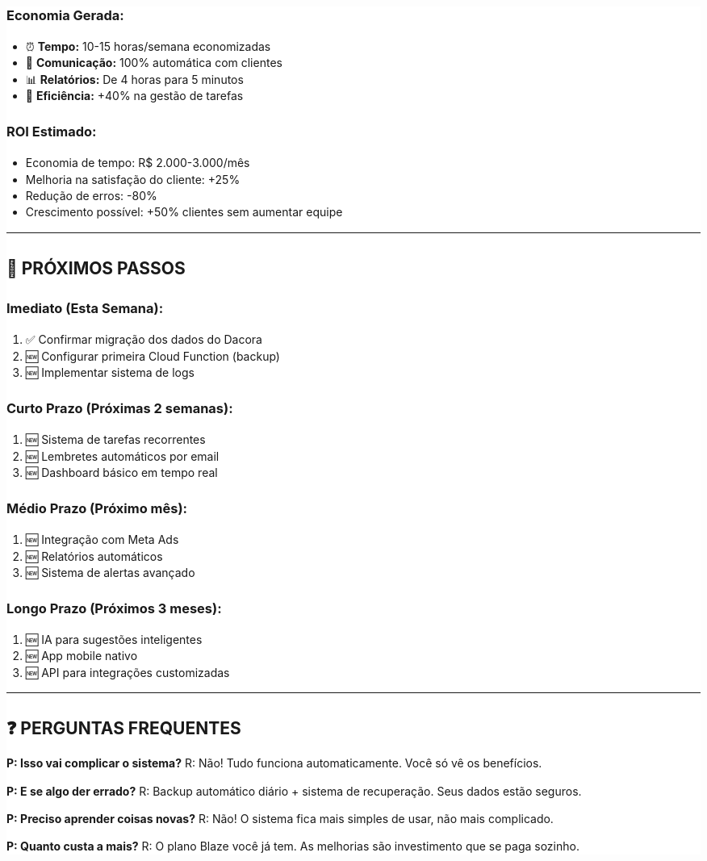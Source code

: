 ### **Economia Gerada:**
- ⏰ **Tempo:** 10-15 horas/semana economizadas
- 📧 **Comunicação:** 100% automática com clientes
- 📊 **Relatórios:** De 4 horas para 5 minutos
- 🎯 **Eficiência:** +40% na gestão de tarefas

### **ROI Estimado:**
- Economia de tempo: R$ 2.000-3.000/mês
- Melhoria na satisfação do cliente: +25%
- Redução de erros: -80%
- Crescimento possível: +50% clientes sem aumentar equipe

---

## 🚀 PRÓXIMOS PASSOS

### **Imediato (Esta Semana):**
1. ✅ Confirmar migração dos dados do Dacora
2. 🆕 Configurar primeira Cloud Function (backup)
3. 🆕 Implementar sistema de logs

### **Curto Prazo (Próximas 2 semanas):**
1. 🆕 Sistema de tarefas recorrentes
2. 🆕 Lembretes automáticos por email
3. 🆕 Dashboard básico em tempo real

### **Médio Prazo (Próximo mês):**
1. 🆕 Integração com Meta Ads
2. 🆕 Relatórios automáticos
3. 🆕 Sistema de alertas avançado

### **Longo Prazo (Próximos 3 meses):**
1. 🆕 IA para sugestões inteligentes
2. 🆕 App mobile nativo
3. 🆕 API para integrações customizadas

---

## ❓ PERGUNTAS FREQUENTES

**P: Isso vai complicar o sistema?**
R: Não! Tudo funciona automaticamente. Você só vê os benefícios.

**P: E se algo der errado?**
R: Backup automático diário + sistema de recuperação. Seus dados estão seguros.

**P: Preciso aprender coisas novas?**
R: Não! O sistema fica mais simples de usar, não mais complicado.

**P: Quanto custa a mais?**
R: O plano Blaze você já tem. As melhorias são investimento que se paga sozinho.
